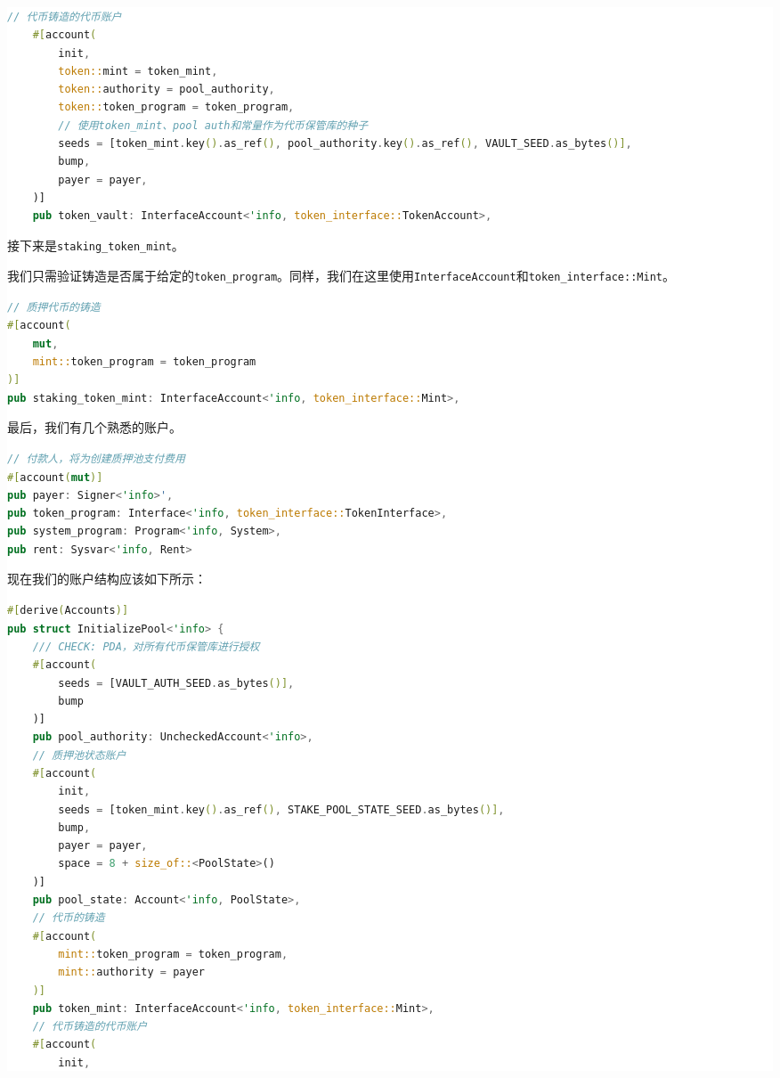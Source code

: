 ```rust
// 代币铸造的代币账户
    #[account(
        init,
        token::mint = token_mint,
        token::authority = pool_authority,
        token::token_program = token_program,
        // 使用token_mint、pool auth和常量作为代币保管库的种子
        seeds = [token_mint.key().as_ref(), pool_authority.key().as_ref(), VAULT_SEED.as_bytes()],
        bump,
        payer = payer,
    )]
    pub token_vault: InterfaceAccount<'info, token_interface::TokenAccount>,
```


接下来是`staking_token_mint`。

我们只需验证铸造是否属于给定的`token_program`。同样，我们在这里使用`InterfaceAccount`和`token_interface::Mint`。

```rust
// 质押代币的铸造
#[account(
    mut,
    mint::token_program = token_program
)]
pub staking_token_mint: InterfaceAccount<'info, token_interface::Mint>,
```

最后，我们有几个熟悉的账户。

```rust
// 付款人，将为创建质押池支付费用
#[account(mut)]
pub payer: Signer<'info>',
pub token_program: Interface<'info, token_interface::TokenInterface>,
pub system_program: Program<'info, System>,
pub rent: Sysvar<'info, Rent>
```

现在我们的账户结构应该如下所示：
```rust
#[derive(Accounts)]
pub struct InitializePool<'info> {
    /// CHECK: PDA，对所有代币保管库进行授权
    #[account(
        seeds = [VAULT_AUTH_SEED.as_bytes()],
        bump
    )]
    pub pool_authority: UncheckedAccount<'info>,
    // 质押池状态账户
    #[account(
        init,
        seeds = [token_mint.key().as_ref(), STAKE_POOL_STATE_SEED.as_bytes()],
        bump,
        payer = payer,
        space = 8 + size_of::<PoolState>()
    )]
    pub pool_state: Account<'info, PoolState>,
    // 代币的铸造
    #[account(
        mint::token_program = token_program,
        mint::authority = payer
    )]
    pub token_mint: InterfaceAccount<'info, token_interface::Mint>,
    // 代币铸造的代币账户
    #[account(
        init,
```